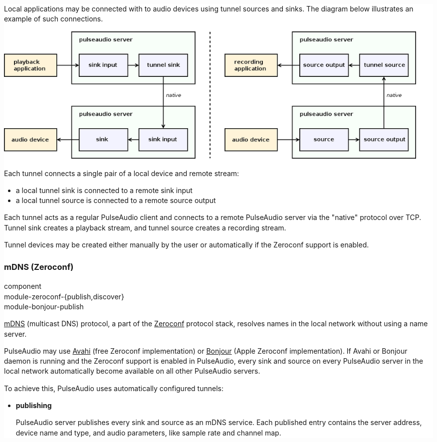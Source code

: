 Local applications may be connected with to audio devices using tunnel sources and sinks. The diagram below illustrates an example of such connections.

<img src="/blog/pulseaudio-under-the-hood/diagrams/tunnels.png" width="826px"/>

Each tunnel connects a single pair of a local device and remote stream:

* a local tunnel sink is connected to a remote sink input
* a local tunnel source is connected to a remote source output

Each tunnel acts as a regular PulseAudio client and connects to a remote PulseAudio server via the "native" protocol over TCP. Tunnel sink creates a playback stream, and tunnel source creates a recording stream.

Tunnel devices may be created either manually by the user or automatically if the Zeroconf support is enabled.

### mDNS (Zeroconf)

<div class="flex_table">
  <div class="flex_th">component</div>
  <div>module-zeroconf-{publish,discover}</div>
  <div>module-bonjour-publish</div>
</div>

[mDNS](https://en.wikipedia.org/wiki/Multicast_DNS) (multicast DNS) protocol, a part of the [Zeroconf](https://en.wikipedia.org/wiki/Zero-configuration_networking) protocol stack, resolves names in the local network without using a name server.

PulseAudio may use [Avahi](https://en.wikipedia.org/wiki/Avahi_(software)) (free Zeroconf implementation) or [Bonjour](https://en.wikipedia.org/wiki/Bonjour_(software)) (Apple Zeroconf implementation). If Avahi or Bonjour daemon is running and the Zeroconf support is enabled in PulseAudio, every sink and source on every PulseAudio server in the local network automatically become available on all other PulseAudio servers.

To achieve this, PulseAudio uses automatically configured tunnels:

* **publishing**

    PulseAudio server publishes every sink and source as an mDNS service. Each published entry contains the server address, device name and type, and audio parameters, like sample rate and channel map.
